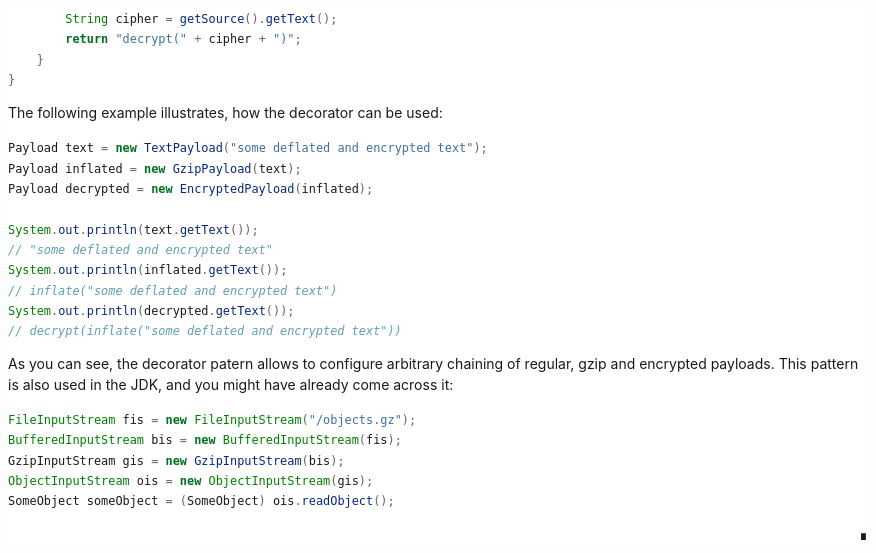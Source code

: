 ```java
		String cipher = getSource().getText();
		return "decrypt(" + cipher + ")";
	}
}
```

The following example illustrates, how the decorator can be used:

```java
Payload text = new TextPayload("some deflated and encrypted text");
Payload inflated = new GzipPayload(text);
Payload decrypted = new EncryptedPayload(inflated);

System.out.println(text.getText());
// "some deflated and encrypted text"
System.out.println(inflated.getText());
// inflate("some deflated and encrypted text")
System.out.println(decrypted.getText());
// decrypt(inflate("some deflated and encrypted text"))
```

As you can see, the decorator patern allows to configure arbitrary chaining of regular, gzip and encrypted payloads.
This pattern is also used in the JDK, and you might have already come across it:

```java
FileInputStream fis = new FileInputStream("/objects.gz");
BufferedInputStream bis = new BufferedInputStream(fis);
GzipInputStream gis = new GzipInputStream(bis);
ObjectInputStream ois = new ObjectInputStream(gis);
SomeObject someObject = (SomeObject) ois.readObject();
```


<p style="text-align: right">&#8718;</p>
